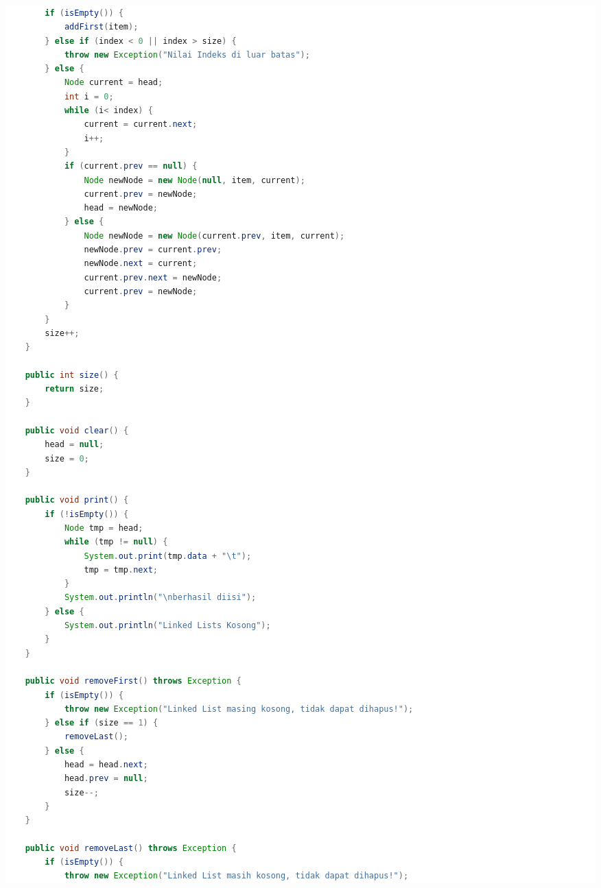 ```java
        if (isEmpty()) {
            addFirst(item);
        } else if (index < 0 || index > size) {
            throw new Exception("Nilai Indeks di luar batas");
        } else {
            Node current = head;
            int i = 0;
            while (i< index) {
                current = current.next;
                i++;
            }
            if (current.prev == null) {
                Node newNode = new Node(null, item, current);
                current.prev = newNode;
                head = newNode;
            } else {
                Node newNode = new Node(current.prev, item, current);
                newNode.prev = current.prev;
                newNode.next = current;
                current.prev.next = newNode;
                current.prev = newNode;
            }
        }
        size++;
    }
 
    public int size() {
        return size;
    }
 
    public void clear() {
        head = null;
        size = 0;
    }
 
    public void print() {
        if (!isEmpty()) {
            Node tmp = head;
            while (tmp != null) {
                System.out.print(tmp.data + "\t");
                tmp = tmp.next;
            }
            System.out.println("\nberhasil diisi");
        } else {
            System.out.println("Linked Lists Kosong");
        }
    }
 
    public void removeFirst() throws Exception {
        if (isEmpty()) {
            throw new Exception("Linked List masing kosong, tidak dapat dihapus!");
        } else if (size == 1) {
            removeLast();
        } else {
            head = head.next;
            head.prev = null;
            size--;
        }
    }
 
    public void removeLast() throws Exception {
        if (isEmpty()) {
            throw new Exception("Linked List masih kosong, tidak dapat dihapus!");
```